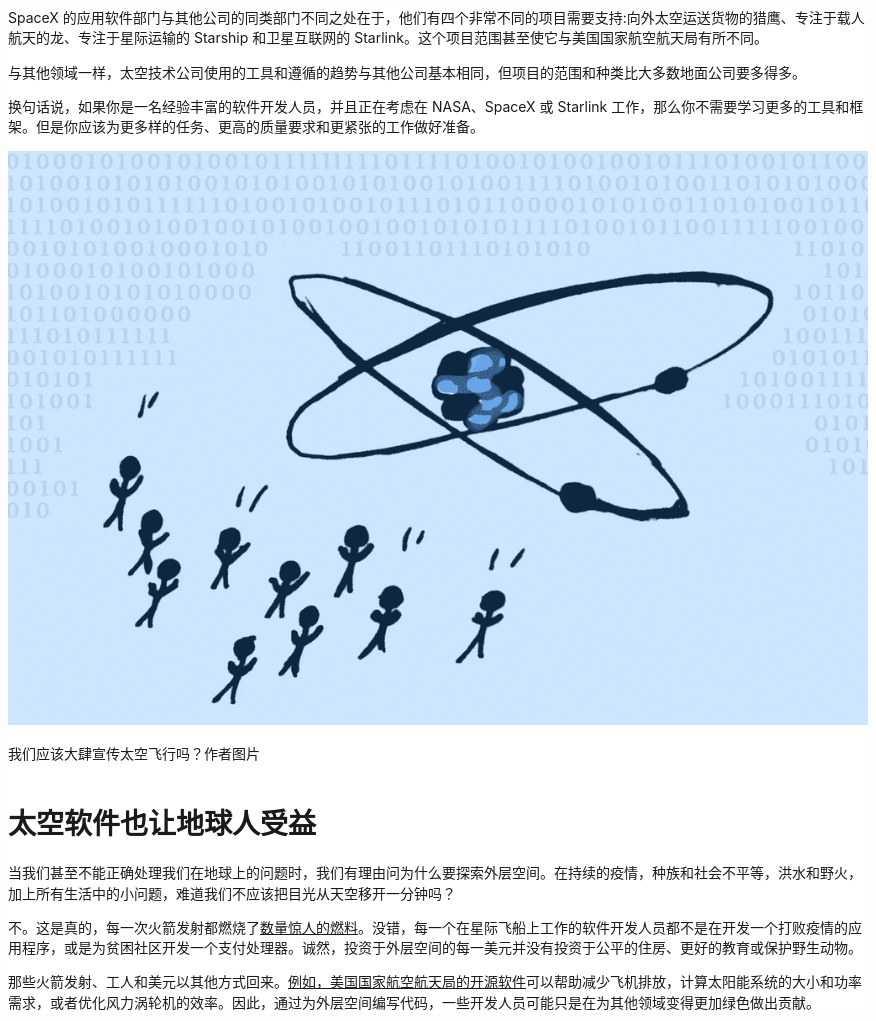 SpaceX 的应用软件部门与其他公司的同类部门不同之处在于，他们有四个非常不同的项目需要支持:向外太空运送货物的猎鹰、专注于载人航天的龙、专注于星际运输的 Starship 和卫星互联网的 Starlink。这个项目范围甚至使它与美国国家航空航天局有所不同。

与其他领域一样，太空技术公司使用的工具和遵循的趋势与其他公司基本相同，但项目的范围和种类比大多数地面公司要多得多。

换句话说，如果你是一名经验丰富的软件开发人员，并且正在考虑在 NASA、SpaceX 或 Starlink 工作，那么你不需要学习更多的工具和框架。但是你应该为更多样的任务、更高的质量要求和更紧张的工作做好准备。

![](img/16be868015940b8673d20eb5c1e2b2f7.png)

我们应该大肆宣传太空飞行吗？作者图片

# 太空软件也让地球人受益

当我们甚至不能正确处理我们在地球上的问题时，我们有理由问为什么要探索外层空间。在持续的疫情，种族和社会不平等，洪水和野火，加上所有生活中的小问题，难道我们不应该把目光从天空移开一分钟吗？

不。这是真的，每一次火箭发射都燃烧了[数量惊人的燃料](https://www.theguardian.com/science/2021/jul/19/billionaires-space-tourism-environment-emissions)。没错，每一个在星际飞船上工作的软件开发人员都不是在开发一个打败疫情的应用程序，或是为贫困社区开发一个支付处理器。诚然，投资于外层空间的每一美元并没有投资于公平的住房、更好的教育或保护野生动物。

那些火箭发射、工人和美元以其他方式回来。[例如，美国国家航空航天局的开源软件](https://www.nasa.gov/press-release/nasa-software-benefits-earth-available-for-business-public-use)可以帮助减少飞机排放，计算太阳能系统的大小和功率需求，或者优化风力涡轮机的效率。因此，通过为外层空间编写代码，一些开发人员可能只是在为其他领域变得更加绿色做出贡献。
